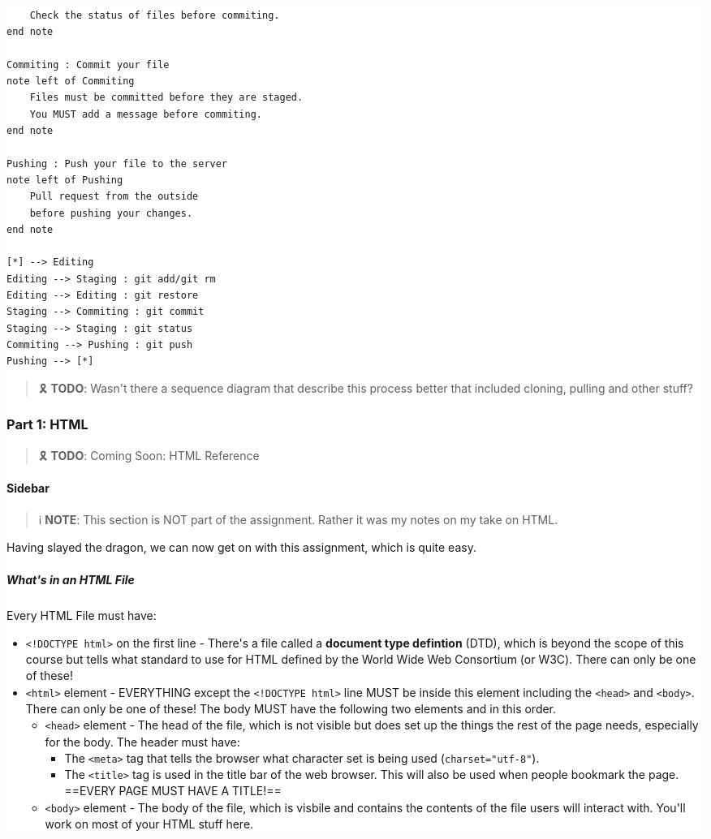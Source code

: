 ```mermaid
	Check the status of files before commiting.
end note

Commiting : Commit your file
note left of Commiting
	Files must be committed before they are staged.
	You MUST add a message before commiting.
end note

Pushing : Push your file to the server
note left of Pushing
	Pull request from the outside
	before pushing your changes.
end note

[*] --> Editing
Editing --> Staging : git add/git rm
Editing --> Editing : git restore
Staging --> Commiting : git commit
Staging --> Staging : git status
Commiting --> Pushing : git push
Pushing --> [*]

```

> :reminder_ribbon: **TODO**: Wasn't there a sequence diagram that describe this process better that included cloning, pulling and other stuff?

### Part 1: HTML

> :reminder_ribbon: **TODO**: Coming Soon: HTML Reference

#### Sidebar

> :information_source: **NOTE**: This section is NOT part of the assignment. Rather it was my notes on my take on HTML.

Having slayed the dragon, we can now get on with this assignment, which is quite easy.

##### What's in an HTML File

Every HTML File must have:

* `<!DOCTYPE html>` on the first line - There's a file called a **document type defintion** (DTD), which is beyond the scope of this course but tells what standard to use for HTML defined by the World Wide Web Consortium (or W3C). There can only be one of these!
* `<html>` element - EVERYTHING except the `<!DOCTYPE html>` line MUST be inside this element including the `<head>` and `<body>`. There can only be one of these! The body MUST have the following two elements and in this order.
  * `<head>` element - The head of the file, which is not visible but does set up the things the rest of the page needs, especially for the body. The header must have:
    * The `<meta>` tag that tells the browser what character set is being used (`charset="utf-8"`).
    * The `<title>` tag is used in the title bar of the web browser. This will also be used when people bookmark the page. ==EVERY PAGE MUST HAVE A TITLE!==
  * `<body>` element - The body of the file, which is visbile and contains the contents of the file users will interact with. You'll work on most of your HTML stuff here.


[^gh-pages]: [Github Pages](https://pages.github.com/).
[^ jekyll]: [Jekyll](https://jekyllrb.com/).
[^jekyll-gh]: Github - [Jekyll](https://github.com/jekyll/jekyll).
[^gitig]: [GitIgnore.io](https://www.gitignore.io/).
[^gitat]: [GitAttributes.io](https://gitattributes.io/).
[^ihp]: IHopePeace. [.gitattributes Generator](http://ihopepeace.github.io/gitattributes_generator/).
[^git-8.2]: Git. [Customizing Git - Git Attributes](https://git-scm.com/book/en/v2/Customizing-Git-Git-Attributes).
[^mdn-html-er]: MDN. [HTML elements reference](https://developer.mozilla.org/en-US/docs/Web/HTML/Element).
[^w3s-html-er]: W3Schools. [HTML element reference](https://www.w3schools.com/tags/default.asp).
[^w3s-entities]: W3Schools. [HTML Entities](https://www.w3schools.com/html/html_entities.asp).